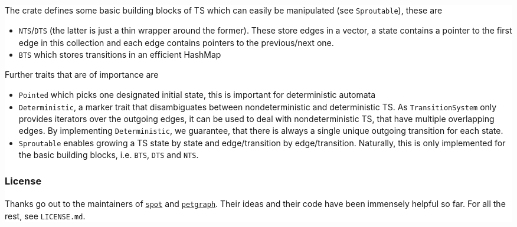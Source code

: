 The crate defines some basic building blocks of TS which can easily be manipulated (see `Sproutable`), these are
- `NTS`/`DTS` (the latter is just a thin wrapper around the former). These store edges in a vector, a state contains a pointer to the first edge in this collection and each edge contains pointers to the previous/next one.
- `BTS` which stores transitions in an efficient HashMap

Further traits that are of importance are
- `Pointed` which picks one designated initial state, this is important for deterministic automata
- `Deterministic`, a marker trait that disambiguates between nondeterministic and deterministic TS. As `TransitionSystem` only provides iterators over the outgoing edges, it can be used to deal with nondeterministic TS, that have multiple overlapping edges. By implementing `Deterministic`, we guarantee, that there is always a single unique outgoing transition for each state.
- `Sproutable` enables growing a TS state by state and edge/transition by edge/transition. Naturally, this is only implemented for the basic building blocks, i.e. `BTS`, `DTS` and `NTS`.


### License 

Thanks go out to the maintainers of [`spot`](https://spot.lre.epita.fr/) and [`petgraph`](https://github.com/petgraph/petgraph). Their ideas and their code have been immensely helpful so far. For all the rest, see `LICENSE.md`.
